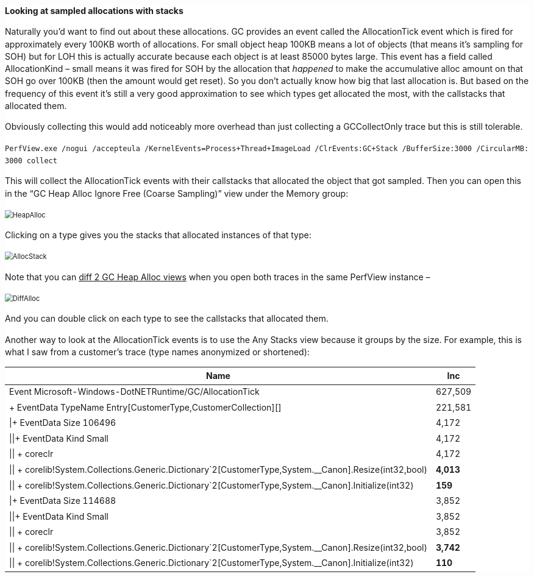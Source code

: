 **Looking at sampled allocations with stacks**

Naturally you’d want to find out about these allocations. GC provides an event called the AllocationTick event which is fired for approximately every 100KB worth of allocations. For small object heap 100KB means a lot of objects (that means it’s sampling for SOH) but for LOH this is actually accurate because each object is at least 85000 bytes large. This event has a field called AllocationKind – small means it was fired for SOH by the allocation that *happened* to make the accumulative alloc amount on that SOH go over 100KB (then the amount would get reset). So you don’t actually know how big that last allocation is. But based on the frequency of this event it’s still a very good approximation to see which types get allocated the most, with the callstacks that allocated them.

Obviously collecting this would add noticeably more overhead than just collecting a GCCollectOnly trace but this is still tolerable. 

`PerfView.exe /nogui /accepteula /KernelEvents=Process+Thread+ImageLoad /ClrEvents:GC+Stack /BufferSize:3000 /CircularMB:3000 collect`

This will collect the AllocationTick events with their callstacks that allocated the object that got sampled. Then you can open this in the “GC Heap Alloc Ignore Free (Coarse Sampling)” view under the Memory group:

<img src=".\HeapAlloc.jpg" alt="HeapAlloc" style="zoom:80%;" />

Clicking on a type gives you the stacks that allocated instances of that type: 

<img src=".\AllocStack.jpg" alt="AllocStack" style="zoom:80%;" />

Note that you can [diff 2 GC Heap Alloc views](#Diffing-stack-views) when you open both traces in the same PerfView instance –

<img src=".\DiffAlloc.jpg" alt="DiffAlloc" style="zoom:80%;" />

And you can double click on each type to see the callstacks that allocated them.

Another way to look at the AllocationTick events is to use the Any Stacks view because it groups by the size. For example, this is what I saw from a customer’s trace (type names anonymized or shortened):

| **Name**                                                     | **Inc**   |
| ------------------------------------------------------------ | --------- |
| Event  Microsoft-Windows-DotNETRuntime/GC/AllocationTick     | 627,509   |
| + EventData TypeName  Entry[CustomerType,CustomerCollection][] | 221,581   |
| \|+ EventData Size 106496                                    | 4,172     |
| \|\|+ EventData Kind Small                                   | 4,172     |
| \|\| + coreclr                                               | 4,172     |
| \|\|   + corelib!System.Collections.Generic.Dictionary`2[CustomerType,System.__Canon].Resize(int32,bool) | **4,013** |
| \|\|   +  corelib!System.Collections.Generic.Dictionary`2[CustomerType,System.__Canon].Initialize(int32) | **159**   |
| \|+ EventData Size 114688                                    | 3,852     |
| \|\|+ EventData Kind Small                                   | 3,852     |
| \|\| + coreclr                                               | 3,852     |
| \|\|   + corelib!System.Collections.Generic.Dictionary`2[CustomerType,System.__Canon].Resize(int32,bool) | **3,742** |
| \|\|   +  corelib!System.Collections.Generic.Dictionary`2[CustomerType,System.__Canon].Initialize(int32) | **110**   |
